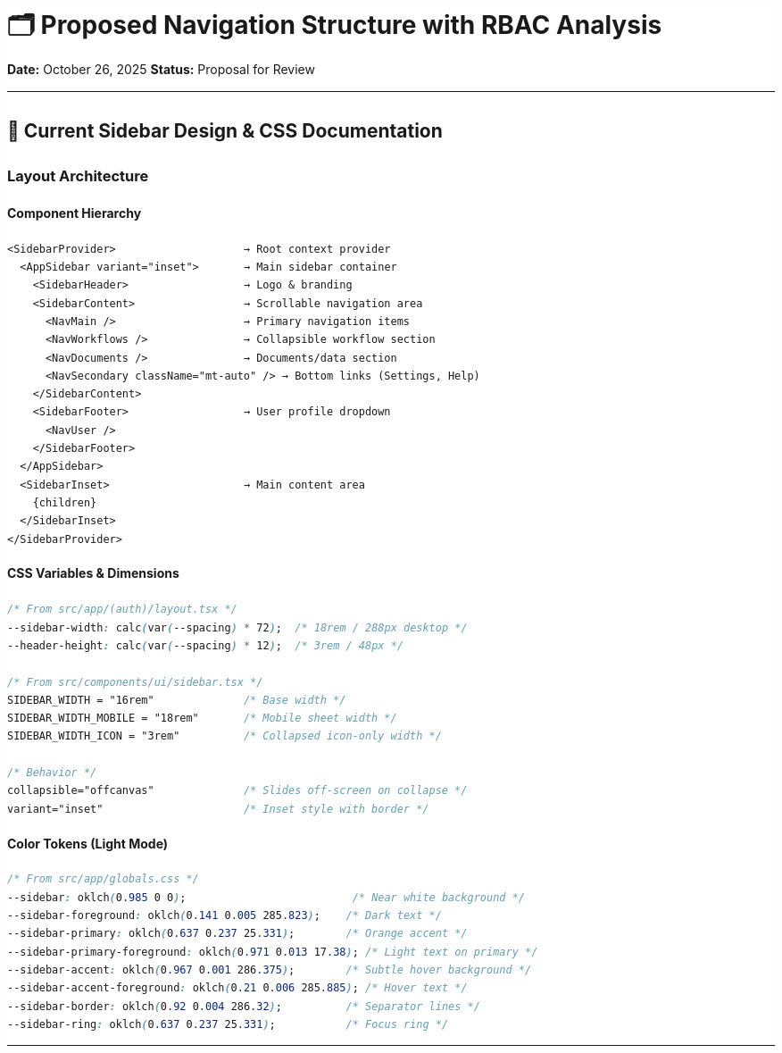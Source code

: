 # 🗂️ Proposed Navigation Structure with RBAC Analysis

**Date:** October 26, 2025
**Status:** Proposal for Review

---

## 🎨 Current Sidebar Design & CSS Documentation

### Layout Architecture

#### Component Hierarchy
```
<SidebarProvider>                    → Root context provider
  <AppSidebar variant="inset">       → Main sidebar container
    <SidebarHeader>                  → Logo & branding
    <SidebarContent>                 → Scrollable navigation area
      <NavMain />                    → Primary navigation items
      <NavWorkflows />               → Collapsible workflow section
      <NavDocuments />               → Documents/data section
      <NavSecondary className="mt-auto" /> → Bottom links (Settings, Help)
    </SidebarContent>
    <SidebarFooter>                  → User profile dropdown
      <NavUser />
    </SidebarFooter>
  </AppSidebar>
  <SidebarInset>                     → Main content area
    {children}
  </SidebarInset>
</SidebarProvider>
```

#### CSS Variables & Dimensions
```css
/* From src/app/(auth)/layout.tsx */
--sidebar-width: calc(var(--spacing) * 72);  /* 18rem / 288px desktop */
--header-height: calc(var(--spacing) * 12);  /* 3rem / 48px */

/* From src/components/ui/sidebar.tsx */
SIDEBAR_WIDTH = "16rem"              /* Base width */
SIDEBAR_WIDTH_MOBILE = "18rem"       /* Mobile sheet width */
SIDEBAR_WIDTH_ICON = "3rem"          /* Collapsed icon-only width */

/* Behavior */
collapsible="offcanvas"              /* Slides off-screen on collapse */
variant="inset"                      /* Inset style with border */
```

#### Color Tokens (Light Mode)
```css
/* From src/app/globals.css */
--sidebar: oklch(0.985 0 0);                          /* Near white background */
--sidebar-foreground: oklch(0.141 0.005 285.823);    /* Dark text */
--sidebar-primary: oklch(0.637 0.237 25.331);        /* Orange accent */
--sidebar-primary-foreground: oklch(0.971 0.013 17.38); /* Light text on primary */
--sidebar-accent: oklch(0.967 0.001 286.375);        /* Subtle hover background */
--sidebar-accent-foreground: oklch(0.21 0.006 285.885); /* Hover text */
--sidebar-border: oklch(0.92 0.004 286.32);          /* Separator lines */
--sidebar-ring: oklch(0.637 0.237 25.331);           /* Focus ring */
```

---